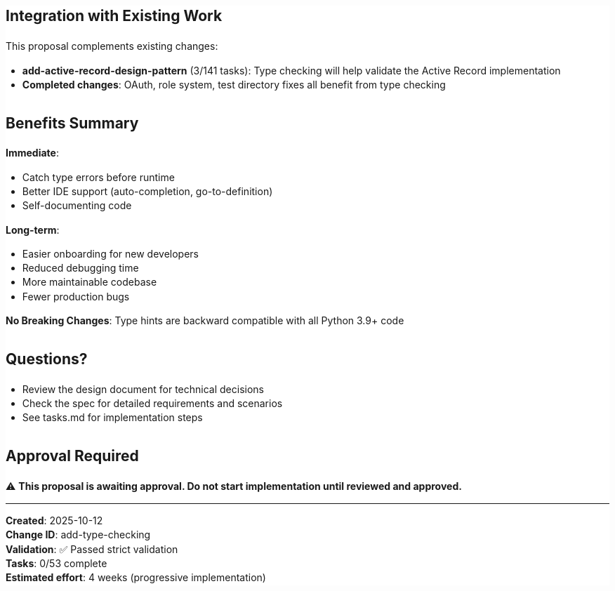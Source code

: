 ## Integration with Existing Work

This proposal complements existing changes:

- **add-active-record-design-pattern** (3/141 tasks): Type checking will help validate the Active Record implementation
- **Completed changes**: OAuth, role system, test directory fixes all benefit from type checking

## Benefits Summary

**Immediate**:
- Catch type errors before runtime
- Better IDE support (auto-completion, go-to-definition)
- Self-documenting code

**Long-term**:
- Easier onboarding for new developers
- Reduced debugging time
- More maintainable codebase
- Fewer production bugs

**No Breaking Changes**: Type hints are backward compatible with all Python 3.9+ code

## Questions?

- Review the design document for technical decisions
- Check the spec for detailed requirements and scenarios
- See tasks.md for implementation steps

## Approval Required

⚠️ **This proposal is awaiting approval. Do not start implementation until reviewed and approved.**

---

**Created**: 2025-10-12  
**Change ID**: add-type-checking  
**Validation**: ✅ Passed strict validation  
**Tasks**: 0/53 complete  
**Estimated effort**: 4 weeks (progressive implementation)

